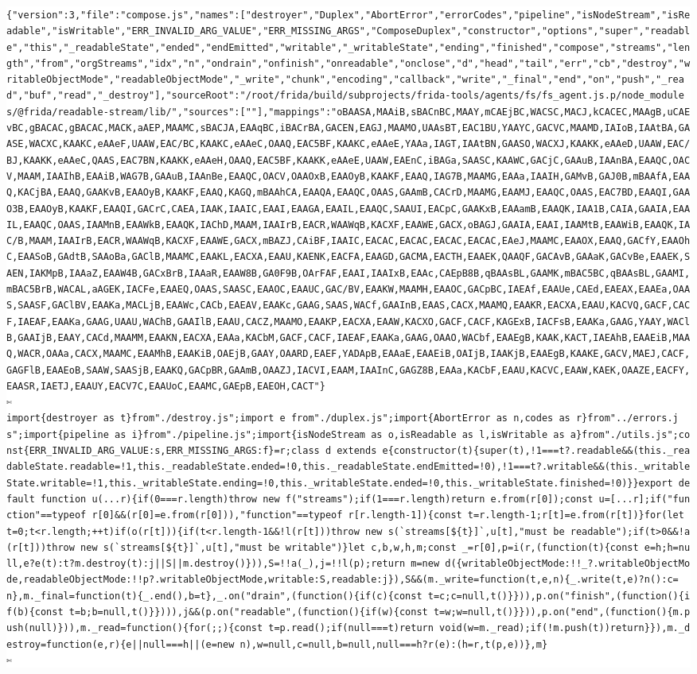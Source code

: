 ```
{"version":3,"file":"compose.js","names":["destroyer","Duplex","AbortError","errorCodes","pipeline","isNodeStream","isReadable","isWritable","ERR_INVALID_ARG_VALUE","ERR_MISSING_ARGS","ComposeDuplex","constructor","options","super","readable","this","_readableState","ended","endEmitted","writable","_writableState","ending","finished","compose","streams","length","from","orgStreams","idx","n","ondrain","onfinish","onreadable","onclose","d","head","tail","err","cb","destroy","writableObjectMode","readableObjectMode","_write","chunk","encoding","callback","write","_final","end","on","push","_read","buf","read","_destroy"],"sourceRoot":"/root/frida/build/subprojects/frida-tools/agents/fs/fs_agent.js.p/node_modules/@frida/readable-stream/lib/","sources":[""],"mappings":"oBAASA,MAAiB,sBACnBC,MAAY,mCAEjBC,WACSC,MACJ,kCACEC,MAAgB,uCAEvBC,gBACAC,gBACAC,MACK,aAEP,MAAMC,sBACJA,EAAqBC,iBACrBA,GACEN,EAGJ,MAAMO,UAAsBT,EAC1BU,YAAYC,GACVC,MAAMD,IAIoB,IAAtBA,GAASE,WACXC,KAAKC,eAAeF,UAAW,EAC/BC,KAAKC,eAAeC,OAAQ,EAC5BF,KAAKC,eAAeE,YAAa,IAGT,IAAtBN,GAASO,WACXJ,KAAKK,eAAeD,UAAW,EAC/BJ,KAAKK,eAAeC,QAAS,EAC7BN,KAAKK,eAAeH,OAAQ,EAC5BF,KAAKK,eAAeE,UAAW,EAEnC,iBAGa,SAASC,KAAWC,GACjC,GAAuB,IAAnBA,EAAQC,OACV,MAAM,IAAIhB,EAAiB,WAG7B,GAAuB,IAAnBe,EAAQC,OACV,OAAOxB,EAAOyB,KAAKF,EAAQ,IAG7B,MAAMG,EAAa,IAAIH,GAMvB,GAJ0B,mBAAfA,EAAQ,KACjBA,EAAQ,GAAKvB,EAAOyB,KAAKF,EAAQ,KAGQ,mBAAhCA,EAAQA,EAAQC,OAAS,GAAmB,CACrD,MAAMG,EAAMJ,EAAQC,OAAS,EAC7BD,EAAQI,GAAO3B,EAAOyB,KAAKF,EAAQI,GACrC,CAEA,IAAK,IAAIC,EAAI,EAAGA,EAAIL,EAAQC,SAAUI,EACpC,GAAKxB,EAAamB,EAAQK,IAA1B,CAIA,GAAIA,EAAIL,EAAQC,OAAS,IAAMnB,EAAWkB,EAAQK,IAChD,MAAM,IAAIrB,EACR,WAAWqB,KACXF,EAAWE,GACX,oBAGJ,GAAIA,EAAI,IAAMtB,EAAWiB,EAAQK,IAC/B,MAAM,IAAIrB,EACR,WAAWqB,KACXF,EAAWE,GACX,mBAZJ,CAiBF,IAAIC,EACAC,EACAC,EACAC,EACAC,EAeJ,MAAMC,EAAOX,EAAQ,GACfY,EAAOhC,EAASoB,GAdtB,SAAoBa,GAClB,MAAMC,EAAKL,EACXA,EAAU,KAENK,EACFA,EAAGD,GACMA,EACTH,EAAEK,QAAQF,GACAvB,GAAaK,GACvBe,EAAEK,SAEN,IAKMpB,IAAaZ,EAAW4B,GACxBrB,IAAaR,EAAW8B,GA0F9B,OArFAF,EAAI,IAAIxB,EAAc,CAEpB8B,qBAAsBL,GAAMK,mBAC5BC,qBAAsBL,GAAMI,mBAC5BrB,WACAL,aAGEK,IACFe,EAAEQ,OAAS,SAASC,EAAOC,EAAUC,GAC/BV,EAAKW,MAAMH,EAAOC,GACpBC,IAEAf,EAAUe,CAEd,EAEAX,EAAEa,OAAS,SAASF,GAClBV,EAAKa,MACLjB,EAAWc,CACb,EAEAV,EAAKc,GAAG,SAAS,WACf,GAAInB,EAAS,CACX,MAAMQ,EAAKR,EACXA,EAAU,KACVQ,GACF,CACF,IAEAF,EAAKa,GAAG,UAAU,WAChB,GAAIlB,EAAU,CACZ,MAAMO,EAAKP,EACXA,EAAW,KACXO,GACF,CACF,KAGExB,IACFsB,EAAKa,GAAG,YAAY,WAClB,GAAIjB,EAAY,CACd,MAAMM,EAAKN,EACXA,EAAa,KACbM,GACF,CACF,IAEAF,EAAKa,GAAG,OAAO,WACbf,EAAEgB,KAAK,KACT,IAEAhB,EAAEiB,MAAQ,WACR,OAAa,CACX,MAAMC,EAAMhB,EAAKiB,OAEjB,GAAY,OAARD,EAEF,YADApB,EAAaE,EAAEiB,OAIjB,IAAKjB,EAAEgB,KAAKE,GACV,MAEJ,CACF,GAGFlB,EAAEoB,SAAW,SAASjB,EAAKQ,GACpBR,GAAmB,OAAZJ,IACVI,EAAM,IAAInC,GAGZ8B,EAAa,KACbF,EAAU,KACVC,EAAW,KAEK,OAAZE,EACFY,EAASR,IAETJ,EAAUY,EACV7C,EAAUoC,EAAMC,GAEpB,EAEOH,CACT"}
✄
import{destroyer as t}from"./destroy.js";import e from"./duplex.js";import{AbortError as n,codes as r}from"../errors.js";import{pipeline as i}from"./pipeline.js";import{isNodeStream as o,isReadable as l,isWritable as a}from"./utils.js";const{ERR_INVALID_ARG_VALUE:s,ERR_MISSING_ARGS:f}=r;class d extends e{constructor(t){super(t),!1===t?.readable&&(this._readableState.readable=!1,this._readableState.ended=!0,this._readableState.endEmitted=!0),!1===t?.writable&&(this._writableState.writable=!1,this._writableState.ending=!0,this._writableState.ended=!0,this._writableState.finished=!0)}}export default function u(...r){if(0===r.length)throw new f("streams");if(1===r.length)return e.from(r[0]);const u=[...r];if("function"==typeof r[0]&&(r[0]=e.from(r[0])),"function"==typeof r[r.length-1]){const t=r.length-1;r[t]=e.from(r[t])}for(let t=0;t<r.length;++t)if(o(r[t])){if(t<r.length-1&&!l(r[t]))throw new s(`streams[${t}]`,u[t],"must be readable");if(t>0&&!a(r[t]))throw new s(`streams[${t}]`,u[t],"must be writable")}let c,b,w,h,m;const _=r[0],p=i(r,(function(t){const e=h;h=null,e?e(t):t?m.destroy(t):j||S||m.destroy()})),S=!!a(_),j=!!l(p);return m=new d({writableObjectMode:!!_?.writableObjectMode,readableObjectMode:!!p?.writableObjectMode,writable:S,readable:j}),S&&(m._write=function(t,e,n){_.write(t,e)?n():c=n},m._final=function(t){_.end(),b=t},_.on("drain",(function(){if(c){const t=c;c=null,t()}})),p.on("finish",(function(){if(b){const t=b;b=null,t()}}))),j&&(p.on("readable",(function(){if(w){const t=w;w=null,t()}})),p.on("end",(function(){m.push(null)})),m._read=function(){for(;;){const t=p.read();if(null===t)return void(w=m._read);if(!m.push(t))return}}),m._destroy=function(e,r){e||null===h||(e=new n),w=null,c=null,b=null,null===h?r(e):(h=r,t(p,e))},m}
✄
```